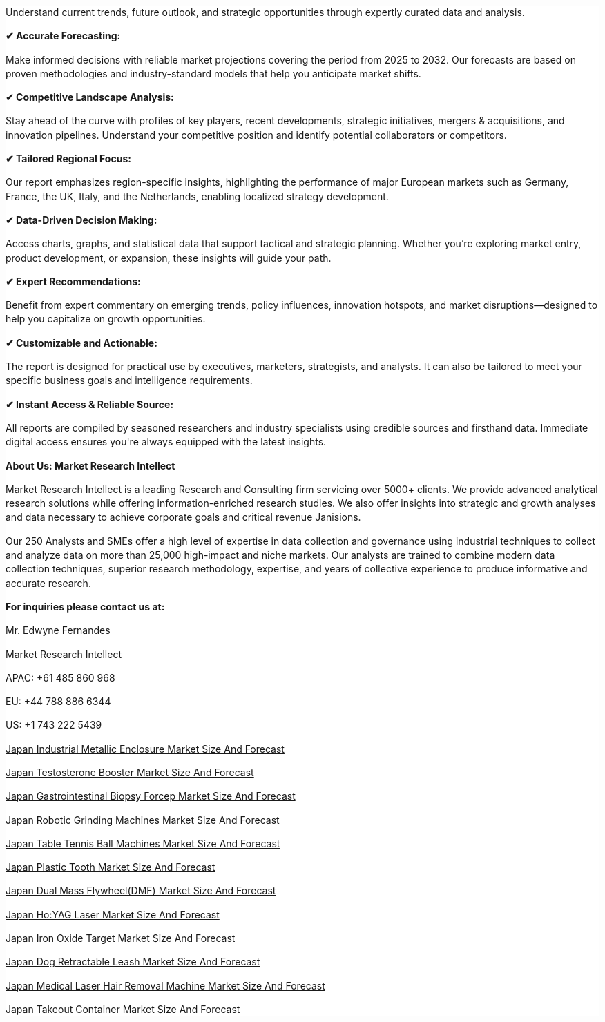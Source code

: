 Understand current trends, future outlook, and strategic opportunities through expertly curated data and analysis.</p><p><strong>✔ Accurate Forecasting:</strong></p><p>Make informed decisions with reliable market projections covering the period from 2025 to 2032. Our forecasts are based on proven methodologies and industry-standard models that help you anticipate market shifts.</p><p><strong>✔ Competitive Landscape Analysis:</strong></p><p>Stay ahead of the curve with profiles of key players, recent developments, strategic initiatives, mergers &amp; acquisitions, and innovation pipelines. Understand your competitive position and identify potential collaborators or competitors.</p><p><strong>✔ Tailored Regional Focus:</strong></p><p>Our report emphasizes region-specific insights, highlighting the performance of major European markets such as Germany, France, the UK, Italy, and the Netherlands, enabling localized strategy development.</p><p><strong>✔ Data-Driven Decision Making:</strong></p><p>Access charts, graphs, and statistical data that support tactical and strategic planning. Whether you&rsquo;re exploring market entry, product development, or expansion, these insights will guide your path.</p><p><strong>✔ Expert Recommendations:</strong></p><p>Benefit from expert commentary on emerging trends, policy influences, innovation hotspots, and market disruptions&mdash;designed to help you capitalize on growth opportunities.</p><p><strong>✔ Customizable and Actionable:</strong></p><p>The report is designed for practical use by executives, marketers, strategists, and analysts. It can also be tailored to meet your specific business goals and intelligence requirements.</p><p><strong>✔ Instant Access &amp; Reliable Source:</strong></p><p>All reports are compiled by seasoned researchers and industry specialists using credible sources and firsthand data. Immediate digital access ensures you're always equipped with the latest insights.</p><p><strong><span class="font-[700]">About Us: Market Research Intellect</span></strong></p><p><span class="">Market Research Intellect is a leading Research and Consulting firm servicing over 5000+ clients. We provide advanced analytical research solutions while offering information-enriched research studies.&nbsp;</span>We also offer insights into strategic and growth analyses and data necessary to achieve corporate goals and critical revenue Janisions.</p><p><span class="">Our 250 Analysts and SMEs offer a high level of expertise in data collection and governance using industrial techniques to collect and analyze data on more than 25,000 high-impact and niche markets. Our analysts are trained to combine modern data collection techniques, superior research methodology, expertise, and years of collective experience to produce informative and accurate research.</span></p><p><strong>For inquiries please contact us at:</strong></p><p>Mr. Edwyne Fernandes</p><p>Market Research Intellect</p><p>APAC: +61 485 860 968</p><p>EU: +44 788 886 6344</p><p>US: +1 743 222 5439</p><p><a href="https://github.com/mriwork1/M1/blob/main/Industrial-Metallic-Enclosure-Market/Industrial-Metallic-Enclosure-Market.md">Japan Industrial Metallic Enclosure Market Size And Forecast</a></p><p><a href="https://github.com/mriwork1/Research/blob/main/Testosterone-Booster-Market/Testosterone-Booster-Market.md">Japan Testosterone Booster Market Size And Forecast</a></p><p><a href="https://github.com/mriwork1/Forecast/blob/main/Gastrointestinal-Biopsy-Forcep-Market/Gastrointestinal-Biopsy-Forcep-Market.md">Japan Gastrointestinal Biopsy Forcep Market Size And Forecast</a></p><p><a href="https://github.com/mriwork1/Market-DecodeRobotic-Grinding-Machines-Market/Robotic-Grinding-Machines-Market.md">Japan Robotic Grinding Machines Market Size And Forecast</a></p><p><a href="https://github.com/mriwork1/A/blob/main/Table-Tennis-Ball-Machines-Market/Table-Tennis-Ball-Machines-Market.md">Japan Table Tennis Ball Machines Market Size And Forecast</a></p><p><a href="https://github.com/mriwork1/M1/blob/main/Plastic-Tooth-Market/Plastic-Tooth-Market.md">Japan Plastic Tooth Market Size And Forecast</a></p><p><a href="https://github.com/mriwork1/Research/blob/main/Dual-Mass-Flywheel(DMF)-Market/Dual-Mass-Flywheel(DMF)-Market.md">Japan Dual Mass Flywheel(DMF) Market Size And Forecast</a></p><p><a href="https://github.com/mriwork1/Forecast/blob/main/Ho:YAG-Laser-Market/Ho:YAG-Laser-Market.md">Japan Ho:YAG Laser Market Size And Forecast</a></p><p><a href="https://github.com/mriwork1/Market-DecodeIron-Oxide-Target-Market/Iron-Oxide-Target-Market.md">Japan Iron Oxide Target Market Size And Forecast</a></p><p><a href="https://github.com/mriwork1/B/blob/main/Dog-Retractable-Leash-Market/Dog-Retractable-Leash-Market.md">Japan Dog Retractable Leash Market Size And Forecast</a></p><p><a href="https://github.com/mriwork1/A/blob/main/Medical-Laser-Hair-Removal-Machine-Market/Medical-Laser-Hair-Removal-Machine-Market.md">Japan Medical Laser Hair Removal Machine Market Size And Forecast</a></p><p><a href="https://github.com/mriwork1/M1/blob/main/Takeout-Container-Market/Takeout-Container-Market.md">Japan Takeout Container Market Size And Forecast</a></p>
